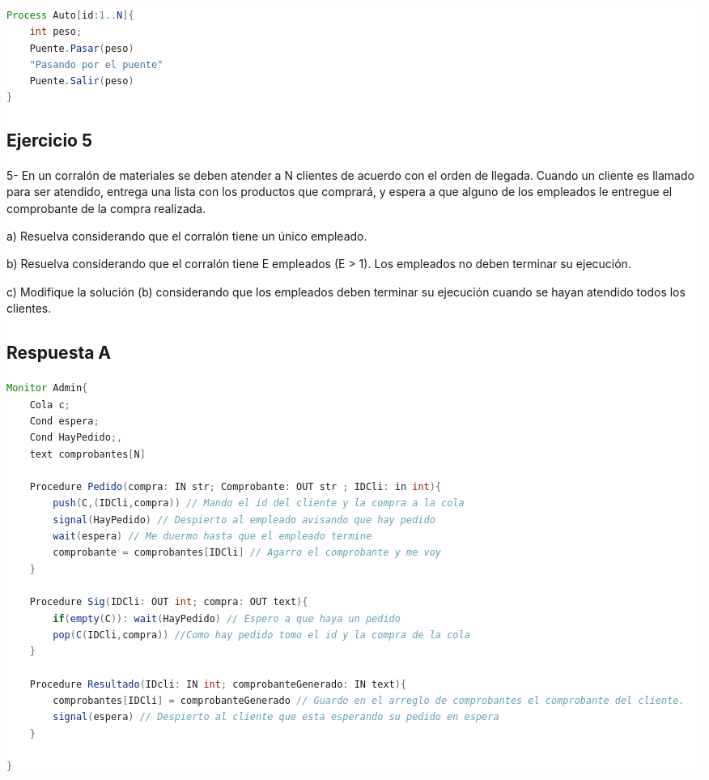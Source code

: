 ```java
Process Auto[id:1..N]{
    int peso;
    Puente.Pasar(peso)
    "Pasando por el puente"
    Puente.Salir(peso)
}
```


## Ejercicio 5

5- En un corralón de materiales se deben atender a N clientes de acuerdo con el orden de llegada.
Cuando un cliente es llamado para ser atendido, entrega una lista con los productos que
comprará, y espera a que alguno de los empleados le entregue el comprobante de la compra
realizada.

a) Resuelva considerando que el corralón tiene un único empleado.

b) Resuelva considerando que el corralón tiene E empleados (E > 1). Los empleados no
deben terminar su ejecución.

c) Modifique la solución (b) considerando que los empleados deben terminar su ejecución
cuando se hayan atendido todos los clientes.

## Respuesta A 

```java
Monitor Admin{
    Cola c;
    Cond espera;
    Cond HayPedido;,
    text comprobantes[N]

    Procedure Pedido(compra: IN str; Comprobante: OUT str ; IDCli: in int){
        push(C,(IDCli,compra)) // Mando el id del cliente y la compra a la cola
        signal(HayPedido) // Despierto al empleado avisando que hay pedido
        wait(espera) // Me duermo hasta que el empleado termine
        comprobante = comprobantes[IDCli] // Agarro el comprobante y me voy
    }

    Procedure Sig(IDCli: OUT int; compra: OUT text){
        if(empty(C)): wait(HayPedido) // Espero a que haya un pedido
        pop(C(IDCli,compra)) //Como hay pedido tomo el id y la compra de la cola
    } 

    Procedure Resultado(IDcli: IN int; comprobanteGenerado: IN text){
        comprobantes[IDCli] = comprobanteGenerado // Guardo en el arreglo de comprobantes el comprobante del cliente.
        signal(espera) // Despierto al cliente que esta esperando su pedido en espera
    }
    
}
```
